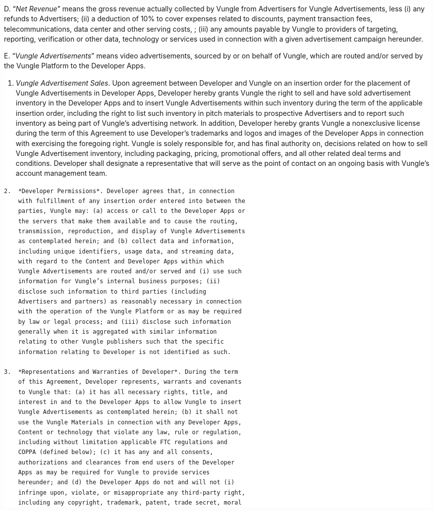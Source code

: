 D.  “*Net Revenue*” means the gross revenue actually collected by Vungle
    from Advertisers for Vungle Advertisements, less (i) any refunds to
    Advertisers; (ii) a deduction of 10% to cover expenses related to
    discounts, payment transaction fees, telecommunications, data center
    and other serving costs, ; (iii) any amounts payable by Vungle to
    providers of targeting, reporting, verification or other data,
    technology or services used in connection with a given advertisement
    campaign hereunder.

E.  “*Vungle Advertisements*” means video advertisements, sourced by or
    on behalf of Vungle, which are routed and/or served by the Vungle
    Platform to the Developer Apps.

   1.  *Vungle Advertisement Sales*. Upon agreement between Developer
        and Vungle on an insertion order for the placement of Vungle
        Advertisements in Developer Apps, Developer hereby grants Vungle
        the right to sell and have sold advertisement inventory in the
        Developer Apps and to insert Vungle Advertisements within such
        inventory during the term of the applicable insertion order,
        including the right to list such inventory in pitch materials to
        prospective Advertisers and to report such inventory as being
        part of Vungle’s advertising network. In addition, Developer
        hereby grants Vungle a nonexclusive license during the term of
        this Agreement to use Developer’s trademarks and logos and
        images of the Developer Apps in connection with exercising the
        foregoing right. Vungle is solely responsible for, and has final
        authority on, decisions related on how to sell Vungle
        Advertisement inventory, including packaging, pricing,
        promotional offers, and all other related deal terms and
        conditions. Developer shall designate a representative that will
        serve as the point of contact on an ongoing basis with Vungle’s
        account management team.

    2.  *Developer Permissions*. Developer agrees that, in connection
        with fulfillment of any insertion order entered into between the
        parties, Vungle may: (a) access or call to the Developer Apps or
        the servers that make them available and to cause the routing,
        transmission, reproduction, and display of Vungle Advertisements
        as contemplated herein; and (b) collect data and information,
        including unique identifiers, usage data, and streaming data,
        with regard to the Content and Developer Apps within which
        Vungle Advertisements are routed and/or served and (i) use such
        information for Vungle’s internal business purposes; (ii)
        disclose such information to third parties (including
        Advertisers and partners) as reasonably necessary in connection
        with the operation of the Vungle Platform or as may be required
        by law or legal process; and (iii) disclose such information
        generally when it is aggregated with similar information
        relating to other Vungle publishers such that the specific
        information relating to Developer is not identified as such.

    3.  *Representations and Warranties of Developer*. During the term
        of this Agreement, Developer represents, warrants and covenants
        to Vungle that: (a) it has all necessary rights, title, and
        interest in and to the Developer Apps to allow Vungle to insert
        Vungle Advertisements as contemplated herein; (b) it shall not
        use the Vungle Materials in connection with any Developer Apps,
        Content or technology that violate any law, rule or regulation,
        including without limitation applicable FTC regulations and
        COPPA (defined below); (c) it has any and all consents,
        authorizations and clearances from end users of the Developer
        Apps as may be required for Vungle to provide services
        hereunder; and (d) the Developer Apps do not and will not (i)
        infringe upon, violate, or misappropriate any third-party right,
        including any copyright, trademark, patent, trade secret, moral